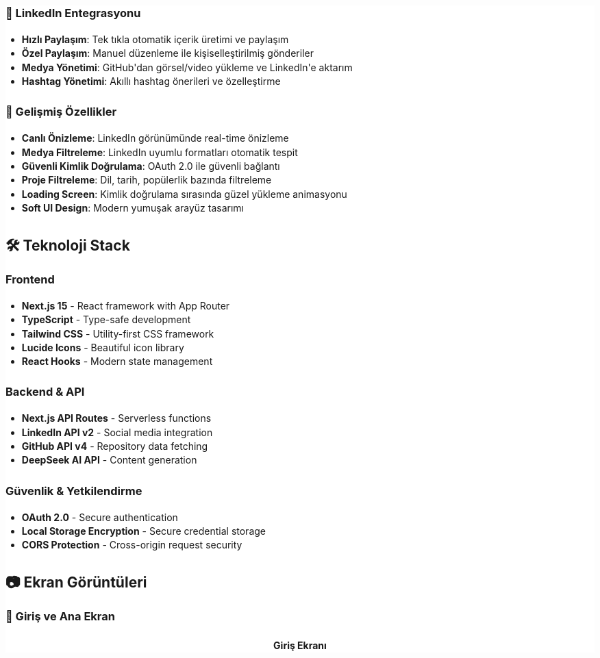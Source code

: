 ### 🔗 LinkedIn Entegrasyonu

- **Hızlı Paylaşım**: Tek tıkla otomatik içerik üretimi ve paylaşım
- **Özel Paylaşım**: Manuel düzenleme ile kişiselleştirilmiş gönderiler
- **Medya Yönetimi**: GitHub'dan görsel/video yükleme ve LinkedIn'e aktarım
- **Hashtag Yönetimi**: Akıllı hashtag önerileri ve özelleştirme

### 🎨 Gelişmiş Özellikler

- **Canlı Önizleme**: LinkedIn görünümünde real-time önizleme
- **Medya Filtreleme**: LinkedIn uyumlu formatları otomatik tespit
- **Güvenli Kimlik Doğrulama**: OAuth 2.0 ile güvenli bağlantı
- **Proje Filtreleme**: Dil, tarih, popülerlik bazında filtreleme
- **Loading Screen**: Kimlik doğrulama sırasında güzel yükleme animasyonu
- **Soft UI Design**: Modern yumuşak arayüz tasarımı

## 🛠️ Teknoloji Stack

### Frontend

- **Next.js 15** - React framework with App Router
- **TypeScript** - Type-safe development
- **Tailwind CSS** - Utility-first CSS framework
- **Lucide Icons** - Beautiful icon library
- **React Hooks** - Modern state management

### Backend & API

- **Next.js API Routes** - Serverless functions
- **LinkedIn API v2** - Social media integration
- **GitHub API v4** - Repository data fetching
- **DeepSeek AI API** - Content generation

### Güvenlik & Yetkilendirme

- **OAuth 2.0** - Secure authentication
- **Local Storage Encryption** - Secure credential storage
- **CORS Protection** - Cross-origin request security

## 📷 Ekran Görüntüleri

### 🔐 Giriş ve Ana Ekran

<div align="center">

#### Giriş Ekranı
